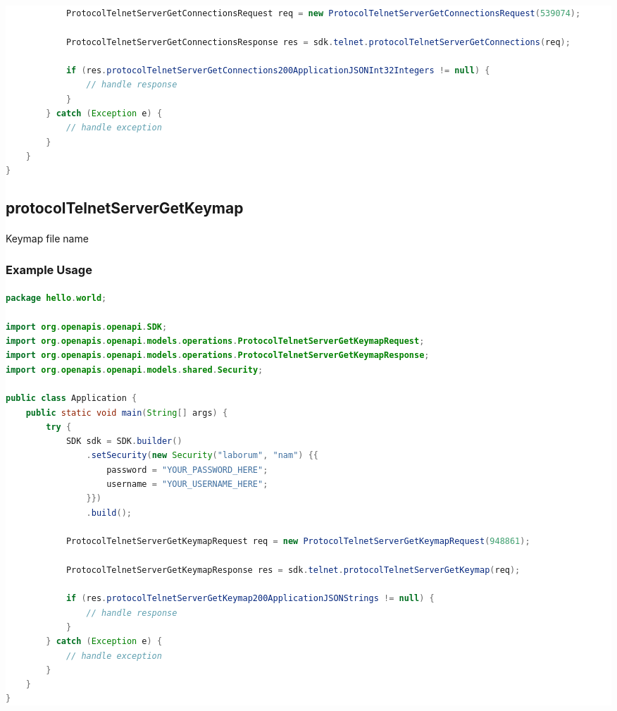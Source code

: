 ```java
            ProtocolTelnetServerGetConnectionsRequest req = new ProtocolTelnetServerGetConnectionsRequest(539074);            

            ProtocolTelnetServerGetConnectionsResponse res = sdk.telnet.protocolTelnetServerGetConnections(req);

            if (res.protocolTelnetServerGetConnections200ApplicationJSONInt32Integers != null) {
                // handle response
            }
        } catch (Exception e) {
            // handle exception
        }
    }
}
```

## protocolTelnetServerGetKeymap

Keymap file name

### Example Usage

```java
package hello.world;

import org.openapis.openapi.SDK;
import org.openapis.openapi.models.operations.ProtocolTelnetServerGetKeymapRequest;
import org.openapis.openapi.models.operations.ProtocolTelnetServerGetKeymapResponse;
import org.openapis.openapi.models.shared.Security;

public class Application {
    public static void main(String[] args) {
        try {
            SDK sdk = SDK.builder()
                .setSecurity(new Security("laborum", "nam") {{
                    password = "YOUR_PASSWORD_HERE";
                    username = "YOUR_USERNAME_HERE";
                }})
                .build();

            ProtocolTelnetServerGetKeymapRequest req = new ProtocolTelnetServerGetKeymapRequest(948861);            

            ProtocolTelnetServerGetKeymapResponse res = sdk.telnet.protocolTelnetServerGetKeymap(req);

            if (res.protocolTelnetServerGetKeymap200ApplicationJSONStrings != null) {
                // handle response
            }
        } catch (Exception e) {
            // handle exception
        }
    }
}
```
